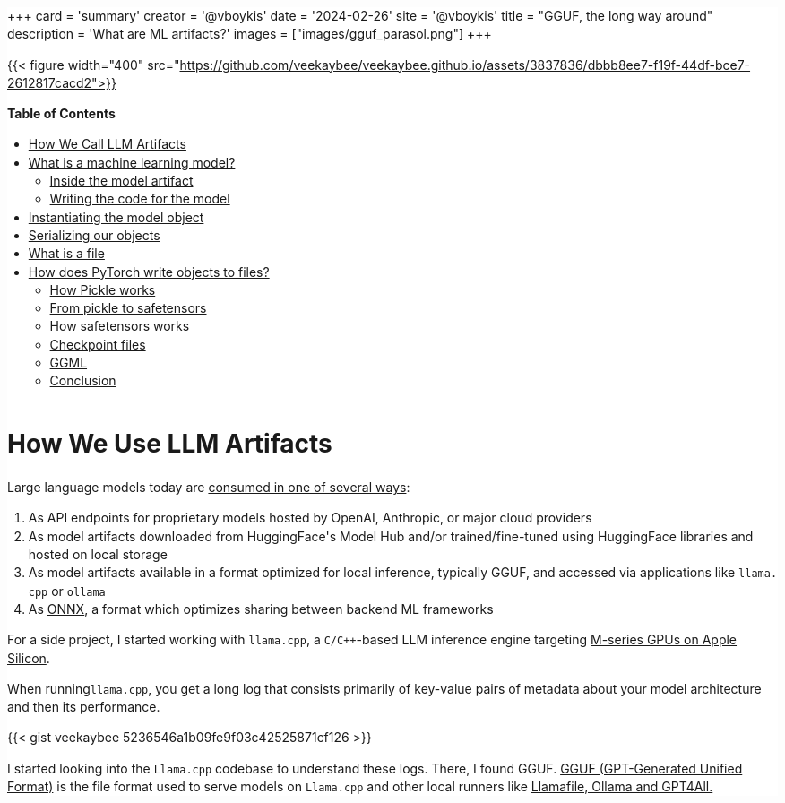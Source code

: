 
+++
card = 'summary'
creator = '@vboykis'
date = '2024-02-26'
site = '@vboykis'
title = "GGUF, the long way around"
description = 'What are ML artifacts?'
images = ["images/gguf_parasol.png"]
+++


{{< figure  width="400" src="https://github.com/veekaybee/veekaybee.github.io/assets/3837836/dbbb8ee7-f19f-44df-bce7-2612817cacd2">}}



**Table of Contents** 

- [How We Call LLM Artifacts](#how-we-call-llm-artifacts)
- [What is a machine learning model?](#what-is-a-machine-learning-model)
  - [Inside the model artifact](#inside-the-model-artifact)
  - [Writing the code for the model](#writing-the-code-for-the-model)
- [Instantiating the model object](#instantiating-the-model-object)
- [Serializing our objects](#serializing-our-objects)
- [What is a file](#what-is-a-file)
- [How does PyTorch write objects to files?](#how-does-pytorch-write-objects-to-files)
  - [How Pickle works](#how-pickle-works)
  - [From pickle to safetensors](#from-pickle-to-safetensors)
  - [How safetensors works](#how-safetensors-works)
  - [Checkpoint files](#checkpoint-files)
  - [GGML](#ggml)
  - [Conclusion](#conclusion)



# How We Use LLM Artifacts

Large language models today are [consumed in one of several ways](https://vickiboykis.com/2024/01/15/whats-new-with-ml-in-production/):

1. As API endpoints for proprietary models hosted by OpenAI, Anthropic, or major cloud providers
2. As model artifacts downloaded from HuggingFace's Model Hub and/or trained/fine-tuned using HuggingFace libraries and hosted on local storage
3. As model artifacts available in a format optimized for local inference, typically GGUF, and accessed via applications like `llama.cpp` or `ollama`  
4. As [ONNX](https://onnx.ai/), a format which optimizes sharing between backend ML frameworks
 
For a side project, I started working with `llama.cpp`, a  `C/C++`-based LLM inference engine targeting [M-series GPUs on Apple Silicon](https://github.com/ggerganov/llama.cpp/discussions/4167).  

When running`llama.cpp`, you get a long log that consists primarily of key-value pairs of metadata about your model architecture and then its performance. 

{{< gist veekaybee 5236546a1b09fe9f03c42525871cf126 >}}

I started looking into the `Llama.cpp` codebase to understand these logs.  There, I found GGUF. [GGUF (GPT-Generated Unified Format)](https://github.com/ggerganov/ggml/blob/master/docs/gguf.md) is the file format used to serve models on `Llama.cpp` and other local runners like [Llamafile, Ollama and GPT4All.](https://semaphoreci.com/blog/local-llm)
